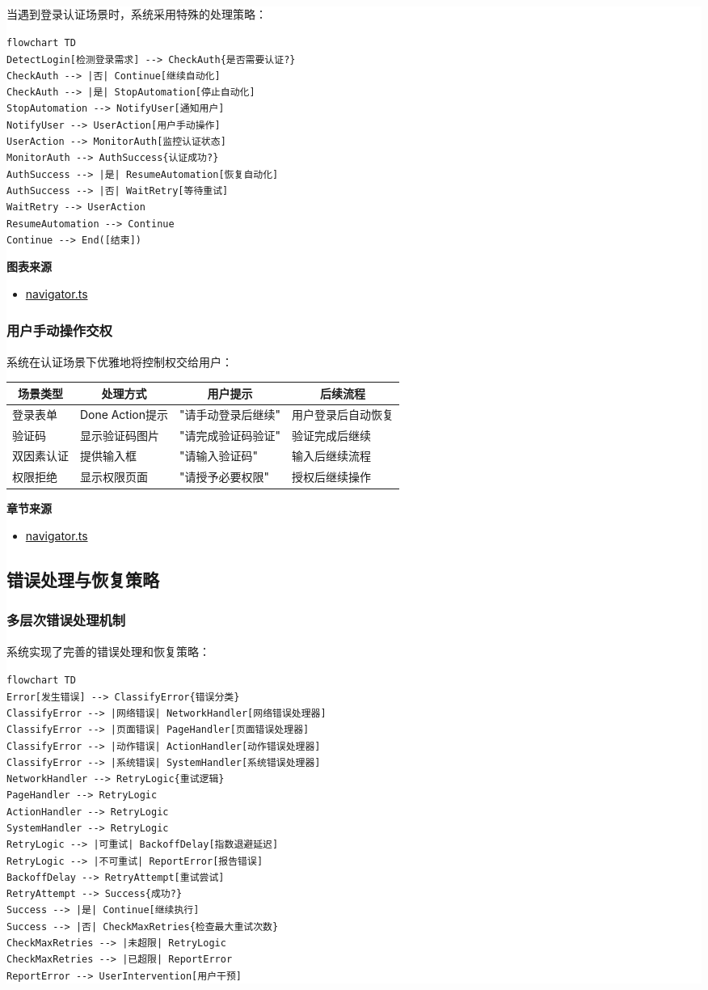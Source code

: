 当遇到登录认证场景时，系统采用特殊的处理策略：

```mermaid
flowchart TD
DetectLogin[检测登录需求] --> CheckAuth{是否需要认证?}
CheckAuth --> |否| Continue[继续自动化]
CheckAuth --> |是| StopAutomation[停止自动化]
StopAutomation --> NotifyUser[通知用户]
NotifyUser --> UserAction[用户手动操作]
UserAction --> MonitorAuth[监控认证状态]
MonitorAuth --> AuthSuccess{认证成功?}
AuthSuccess --> |是| ResumeAutomation[恢复自动化]
AuthSuccess --> |否| WaitRetry[等待重试]
WaitRetry --> UserAction
ResumeAutomation --> Continue
Continue --> End([结束])
```

**图表来源**
- [navigator.ts](file://chrome-extension/src/background/agent/prompts/templates/navigator.ts#L120-L131)

### 用户手动操作交权

系统在认证场景下优雅地将控制权交给用户：

| 场景类型 | 处理方式 | 用户提示 | 后续流程 |
|---------|---------|---------|---------|
| 登录表单 | Done Action提示 | "请手动登录后继续" | 用户登录后自动恢复 |
| 验证码 | 显示验证码图片 | "请完成验证码验证" | 验证完成后继续 |
| 双因素认证 | 提供输入框 | "请输入验证码" | 输入后继续流程 |
| 权限拒绝 | 显示权限页面 | "请授予必要权限" | 授权后继续操作 |

**章节来源**
- [navigator.ts](file://chrome-extension/src/background/agent/prompts/templates/navigator.ts#L120-L131)

## 错误处理与恢复策略

### 多层次错误处理机制

系统实现了完善的错误处理和恢复策略：

```mermaid
flowchart TD
Error[发生错误] --> ClassifyError{错误分类}
ClassifyError --> |网络错误| NetworkHandler[网络错误处理器]
ClassifyError --> |页面错误| PageHandler[页面错误处理器]
ClassifyError --> |动作错误| ActionHandler[动作错误处理器]
ClassifyError --> |系统错误| SystemHandler[系统错误处理器]
NetworkHandler --> RetryLogic{重试逻辑}
PageHandler --> RetryLogic
ActionHandler --> RetryLogic
SystemHandler --> RetryLogic
RetryLogic --> |可重试| BackoffDelay[指数退避延迟]
RetryLogic --> |不可重试| ReportError[报告错误]
BackoffDelay --> RetryAttempt[重试尝试]
RetryAttempt --> Success{成功?}
Success --> |是| Continue[继续执行]
Success --> |否| CheckMaxRetries{检查最大重试次数}
CheckMaxRetries --> |未超限| RetryLogic
CheckMaxRetries --> |已超限| ReportError
ReportError --> UserIntervention[用户干预]
```